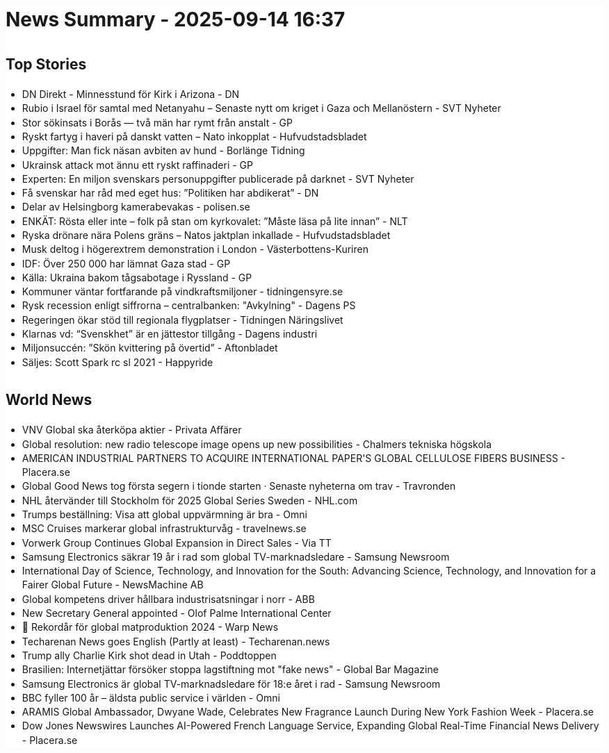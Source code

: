 # News Summary - 2025-09-14 16:37

## Top Stories

- DN Direkt - Minnesstund för Kirk i Arizona - DN
- Rubio i Israel för samtal med Netanyahu – Senaste nytt om kriget i Gaza och Mellanöstern - SVT Nyheter
- Stor sökinsats i Borås ― två män har rymt från anstalt - GP
- Ryskt fartyg i haveri på danskt vatten – Nato inkopplat - Hufvudstadsbladet
- Uppgifter: Man fick näsan avbiten av hund - Borlänge Tidning
- Ukrainsk attack mot ännu ett ryskt raffinaderi - GP
- Experten: En miljon svenskars personuppgifter publicerade på darknet - SVT Nyheter
- Få svenskar har råd med eget hus: ”Politiken har abdikerat” - DN
- Delar av Helsingborg kamerabevakas - polisen.se
- ENKÄT: Rösta eller inte – folk på stan om kyrkovalet: ”Måste läsa på lite innan” - NLT
- Ryska drönare nära Polens gräns – Natos jaktplan inkallade - Hufvudstadsbladet
- Musk deltog i högerextrem demonstration i London - Västerbottens-Kuriren
- IDF: Över 250 000 har lämnat Gaza stad - GP
- Källa: Ukraina bakom tågsabotage i Ryssland - GP
- Kommuner väntar fortfarande på vindkraftsmiljoner - tidningensyre.se
- Rysk recession enligt siffrorna – centralbanken: "Avkylning" - Dagens PS
- Regeringen ökar stöd till regionala flygplatser - Tidningen Näringslivet
- Klarnas vd: “Svenskhet” är en jättestor tillgång - Dagens industri
- Miljonsuccén: ”Skön kvittering på övertid” - Aftonbladet
- Säljes: Scott Spark rc sl 2021 - Happyride

## World News

- VNV Global ska återköpa aktier - Privata Affärer
- Global resolution: new radio telescope image opens up new possibilities - Chalmers tekniska högskola
- AMERICAN INDUSTRIAL PARTNERS TO ACQUIRE INTERNATIONAL PAPER'S GLOBAL CELLULOSE FIBERS BUSINESS - Placera.se
- Global Good News tog första segern i tionde starten · Senaste nyheterna om trav - Travronden
- NHL återvänder till Stockholm för 2025 Global Series Sweden - NHL.com
- Trumps beställning: Visa att global uppvärmning är bra - Omni
- MSC Cruises markerar global infrastrukturvåg - travelnews.se
- Vorwerk Group Continues Global Expansion in Direct Sales - Via TT
- Samsung Electronics säkrar 19 år i rad som global TV-marknadsledare - Samsung Newsroom
- International Day of Science, Technology, and Innovation for the South: Advancing Science, Technology, and Innovation for a Fairer Global Future - NewsMachine AB
- Global kompetens driver hållbara industrisatsningar i norr - ABB
- New Secretary General appointed - Olof Palme International Center
- 🌾 Rekordår för global matproduktion 2024 - Warp News
- Techarenan News goes English (Partly at least) - Techarenan.news
- Trump ally Charlie Kirk shot dead in Utah - Poddtoppen
- Brasilien: Internetjättar försöker stoppa lagstiftning mot "fake news" - Global Bar Magazine
- Samsung Electronics är global TV-marknadsledare för 18:e året i rad - Samsung Newsroom
- BBC fyller 100 år – äldsta public service i världen - Omni
- ARAMIS Global Ambassador, Dwyane Wade, Celebrates New Fragrance Launch During New York Fashion Week - Placera.se
- Dow Jones Newswires Launches AI-Powered French Language Service, Expanding Global Real-Time Financial News Delivery - Placera.se
